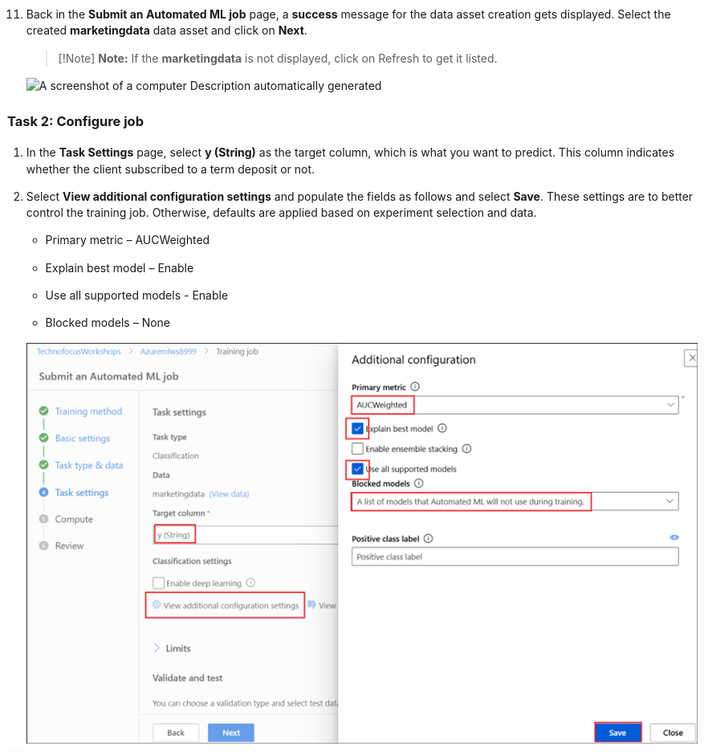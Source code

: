 11. Back in the **Submit an Automated ML job** page, a **success**
    message for the data asset creation gets displayed. Select the
    created **marketingdata** data asset and click on **Next**.

    >[!Note] **Note:** If the **marketingdata** is not displayed, click on Refresh to get it listed.

    ![A screenshot of a computer Description automatically
generated](./media/image23.png)

### **Task 2: Configure job**

1.  In the **Task Settings** page, select **y (String)** as the target
    column, which is what you want to predict. This column indicates
    whether the client subscribed to a term deposit or not.

2.	Select **View additional configuration settings** and populate the fields as follows and select **Save**. These settings are to better control the training job. Otherwise, defaults are applied based on experiment selection and data.

    - Primary metric – AUCWeighted
    
    - Explain best model – Enable
  
    - Use all supported models - Enable
    
    - Blocked models – None

    ![](./media/img17.png)
